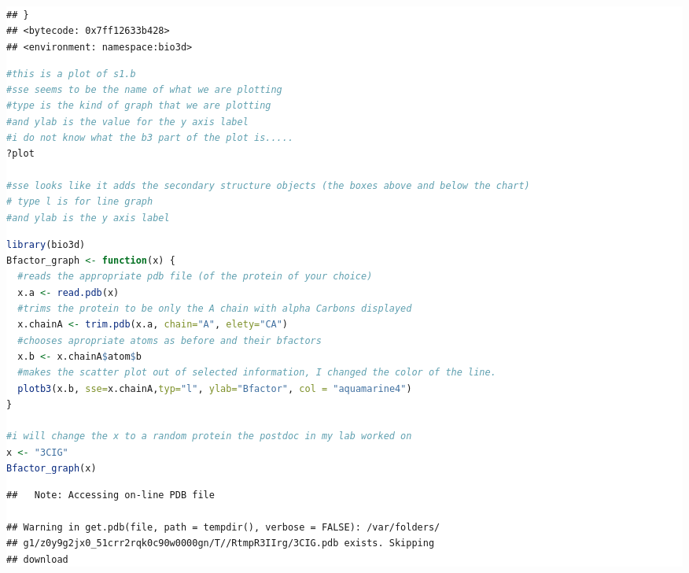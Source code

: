     ## }
    ## <bytecode: 0x7ff12633b428>
    ## <environment: namespace:bio3d>

``` r
#this is a plot of s1.b
#sse seems to be the name of what we are plotting
#type is the kind of graph that we are plotting
#and ylab is the value for the y axis label
#i do not know what the b3 part of the plot is.....
?plot

#sse looks like it adds the secondary structure objects (the boxes above and below the chart)
# type l is for line graph
#and ylab is the y axis label
```

``` r
library(bio3d)
Bfactor_graph <- function(x) {
  #reads the appropriate pdb file (of the protein of your choice)
  x.a <- read.pdb(x)
  #trims the protein to be only the A chain with alpha Carbons displayed
  x.chainA <- trim.pdb(x.a, chain="A", elety="CA")
  #chooses apropriate atoms as before and their bfactors
  x.b <- x.chainA$atom$b
  #makes the scatter plot out of selected information, I changed the color of the line.
  plotb3(x.b, sse=x.chainA,typ="l", ylab="Bfactor", col = "aquamarine4")
}

#i will change the x to a random protein the postdoc in my lab worked on
x <- "3CIG"
Bfactor_graph(x)
```

    ##   Note: Accessing on-line PDB file

    ## Warning in get.pdb(file, path = tempdir(), verbose = FALSE): /var/folders/
    ## g1/z0y9g2jx0_51crr2rqk0c90w0000gn/T//RtmpR3IIrg/3CIG.pdb exists. Skipping
    ## download

